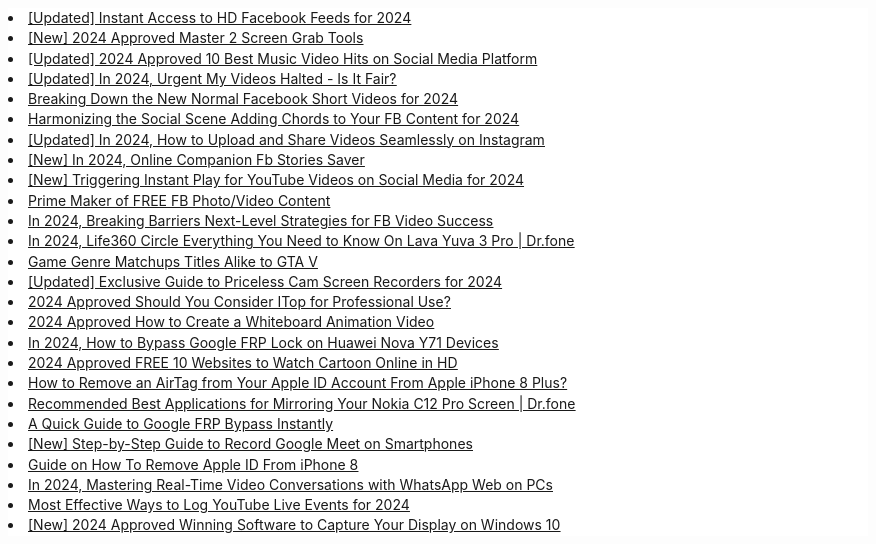<li><a href="https://facebook-video-files.techidaily.com/updated-instant-access-to-hd-facebook-feeds-for-2024/"><u>[Updated] Instant Access to HD Facebook Feeds for 2024</u></a></li>
<li><a href="https://facebook-video-files.techidaily.com/new-2024-approved-master-2-screen-grab-tools/"><u>[New] 2024 Approved  Master 2 Screen Grab Tools</u></a></li>
<li><a href="https://facebook-video-files.techidaily.com/updated-2024-approved-10-best-music-video-hits-on-social-media-platform/"><u>[Updated] 2024 Approved  10 Best Music Video Hits on Social Media Platform</u></a></li>
<li><a href="https://facebook-video-files.techidaily.com/updated-in-2024-urgent-my-videos-halted-is-it-fair/"><u>[Updated] In 2024, Urgent  My Videos Halted - Is It Fair?</u></a></li>
<li><a href="https://facebook-video-files.techidaily.com/breaking-down-the-new-normal-facebook-short-videos-for-2024/"><u>Breaking Down the New Normal  Facebook Short Videos for 2024</u></a></li>
<li><a href="https://facebook-video-files.techidaily.com/harmonizing-the-social-scene-adding-chords-to-your-fb-content-for-2024/"><u>Harmonizing the Social Scene  Adding Chords to Your FB Content for 2024</u></a></li>
<li><a href="https://facebook-video-files.techidaily.com/updated-in-2024-how-to-upload-and-share-videos-seamlessly-on-instagram/"><u>[Updated] In 2024, How to Upload and Share Videos Seamlessly on Instagram</u></a></li>
<li><a href="https://facebook-video-files.techidaily.com/new-in-2024-online-companion-fb-stories-saver/"><u>[New] In 2024, Online Companion  Fb Stories Saver</u></a></li>
<li><a href="https://facebook-video-files.techidaily.com/new-triggering-instant-play-for-youtube-videos-on-social-media-for-2024/"><u>[New] Triggering Instant Play for YouTube Videos on Social Media for 2024</u></a></li>
<li><a href="https://facebook-video-files.techidaily.com/prime-maker-of-free-fb-photovideo-content/"><u>Prime Maker of FREE FB Photo/Video Content</u></a></li>
<li><a href="https://facebook-video-files.techidaily.com/in-2024-breaking-barriers-next-level-strategies-for-fb-video-success/"><u>In 2024, Breaking Barriers  Next-Level Strategies for FB Video Success</u></a></li>
<li><a href="https://phone-solutions.techidaily.com/in-2024-life360-circle-everything-you-need-to-know-on-lava-yuva-3-pro-drfone-by-drfone-virtual-android/"><u>In 2024, Life360 Circle Everything You Need to Know On Lava Yuva 3 Pro | Dr.fone</u></a></li>
<li><a href="https://desktop-recording.techidaily.com/game-genre-matchups-titles-alike-to-gta-v/"><u>Game Genre Matchups  Titles Alike to GTA V</u></a></li>
<li><a href="https://screen-recording.techidaily.com/updated-exclusive-guide-to-priceless-cam-screen-recorders-for-2024/"><u>[Updated] Exclusive Guide to Priceless Cam Screen Recorders for 2024</u></a></li>
<li><a href="https://screen-video-capture.techidaily.com/2024-approved-should-you-consider-itop-for-professional-use/"><u>2024 Approved  Should You Consider ITop for Professional Use?</u></a></li>
<li><a href="https://animation-videos.techidaily.com/2024-approved-how-to-create-a-whiteboard-animation-video/"><u>2024 Approved How to Create a Whiteboard Animation Video</u></a></li>
<li><a href="https://android-frp.techidaily.com/in-2024-how-to-bypass-google-frp-lock-on-huawei-nova-y71-devices-by-drfone-android/"><u>In 2024, How to Bypass Google FRP Lock on Huawei Nova Y71 Devices</u></a></li>
<li><a href="https://meme-emoji.techidaily.com/2024-approved-free-10-websites-to-watch-cartoon-online-in-hd/"><u>2024 Approved FREE 10 Websites to Watch Cartoon Online in HD</u></a></li>
<li><a href="https://apple-account.techidaily.com/how-to-remove-an-airtag-from-your-apple-id-account-from-apple-iphone-8-plus-by-drfone-ios/"><u>How to Remove an AirTag from Your Apple ID Account From Apple iPhone 8 Plus?</u></a></li>
<li><a href="https://screen-mirror.techidaily.com/recommended-best-applications-for-mirroring-your-nokia-c12-pro-screen-drfone-by-drfone-android/"><u>Recommended Best Applications for Mirroring Your Nokia C12 Pro Screen | Dr.fone</u></a></li>
<li><a href="https://bypass-frp.techidaily.com/a-quick-guide-to-google-frp-bypass-instantly-by-drfone-android/"><u>A Quick Guide to Google FRP Bypass Instantly</u></a></li>
<li><a href="https://on-screen-recording.techidaily.com/new-step-by-step-guide-to-record-google-meet-on-smartphones/"><u>[New] Step-by-Step Guide to Record Google Meet on Smartphones</u></a></li>
<li><a href="https://apple-account.techidaily.com/guide-on-how-to-remove-apple-id-from-iphone-8-by-drfone-ios/"><u>Guide on How To Remove Apple ID From iPhone 8</u></a></li>
<li><a href="https://visual-screen-recording.techidaily.com/in-2024-mastering-real-time-video-conversations-with-whatsapp-web-on-pcs/"><u>In 2024, Mastering Real-Time Video Conversations with WhatsApp Web on PCs</u></a></li>
<li><a href="https://desktop-recording.techidaily.com/most-effective-ways-to-log-youtube-live-events-for-2024/"><u>Most Effective Ways to Log YouTube Live Events for 2024</u></a></li>
<li><a href="https://screen-video-capture.techidaily.com/new-2024-approved-winning-software-to-capture-your-display-on-windows-10/"><u>[New] 2024 Approved  Winning Software to Capture Your Display on Windows 10</u></a></li>